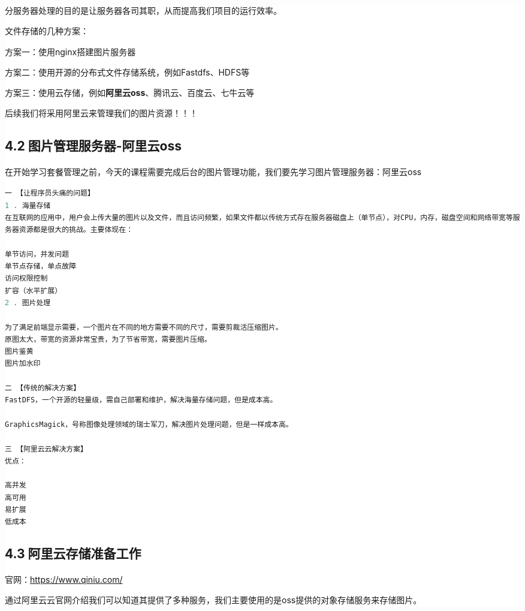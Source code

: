 分服务器处理的目的是让服务器各司其职，从而提高我们项目的运行效率。

文件存储的几种方案：

方案一：使用nginx搭建图片服务器

方案二：使用开源的分布式文件存储系统，例如Fastdfs、HDFS等

方案三：使用云存储，例如**阿里云oss**、腾讯云、百度云、七牛云等  

后续我们将采用阿里云来管理我们的图片资源！！！



## 4.2 图片管理服务器-阿里云oss

在开始学习套餐管理之前，今天的课程需要完成后台的图片管理功能，我们要先学习图片管理服务器：阿里云oss

```java
一 【让程序员头痛的问题】
1 . 海量存储
在互联网的应用中，用户会上传大量的图片以及文件，而且访问频繁，如果文件都以传统方式存在服务器磁盘上（单节点），对CPU，内存，磁盘空间和网络带宽等服务器资源都是很大的挑战。主要体现在：

单节访问，并发问题
单节点存储，单点故障
访问权限控制
扩容（水平扩展）
2 . 图片处理

为了满足前端显示需要，一个图片在不同的地方需要不同的尺寸，需要剪裁活压缩图片。
原图太大，带宽的资源非常宝贵，为了节省带宽，需要图片压缩。
图片鉴黄
图片加水印

二 【传统的解决方案】
FastDFS，一个开源的轻量级，需自己部署和维护，解决海量存储问题，但是成本高。

GraphicsMagick，号称图像处理领域的瑞士军刀，解决图片处理问题，但是一样成本高。

三 【阿里云云解决方案】
优点：

高并发
高可用
易扩展
低成本

```



4.3 阿里云存储准备工作
----------

官网：<https://www.qiniu.com/>

通过阿里云云官网介绍我们可以知道其提供了多种服务，我们主要使用的是oss提供的对象存储服务来存储图片。
